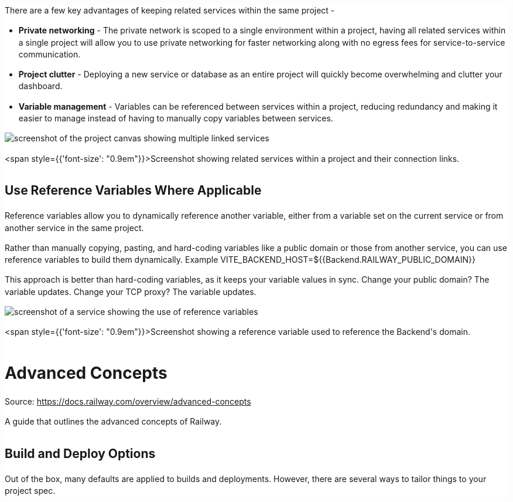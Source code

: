 There are a few key advantages of keeping related services within the same project -

- **Private networking** - The private network is scoped to a single environment within a project, having all related services within a single project will allow you to use private networking for faster networking along with no egress fees for service-to-service communication.

- **Project clutter** - Deploying a new service or database as an entire project will quickly become overwhelming and clutter your dashboard.

- **Variable management** - Variables can be referenced between services within a project, reducing redundancy and making it easier to manage instead of having to manually copy variables between services.

<Image src="https://res.cloudinary.com/railway/image/upload/v1725659271/docs/best-practices/related_services_in_a_project_mtxuis.png"
alt="screenshot of the project canvas showing multiple linked services"
layout="intrinsic"
width={1048} height={818} quality={100} />

<span style={{'font-size': "0.9em"}}>Screenshot showing related services within a project and their connection links.</span>

## Use Reference Variables Where Applicable

Reference variables allow you to dynamically reference another variable, either from a variable set on the current service or from another service in the same project.

Rather than manually copying, pasting, and hard-coding variables like a public domain or those from another service, you can use reference variables to build them dynamically. Example VITE_BACKEND_HOST=${{Backend.RAILWAY_PUBLIC_DOMAIN}}

This approach is better than hard-coding variables, as it keeps your variable values in sync. Change your public domain? The variable updates. Change your TCP proxy? The variable updates.

<Image src="https://res.cloudinary.com/railway/image/upload/v1725659271/docs/best-practices/use_reference_variables_h8qtik.png"
alt="screenshot of a service showing the use of reference variables"
layout="intrinsic"
width={1048} height={818} quality={100} />

<span style={{'font-size': "0.9em"}}>Screenshot showing a reference variable used to reference the Backend's domain.</span>


# Advanced Concepts
Source: https://docs.railway.com/overview/advanced-concepts

A guide that outlines the advanced concepts of Railway.



## Build and Deploy Options

Out of the box, many defaults are applied to builds and deployments. However, there are several ways to tailor things to your project spec.
